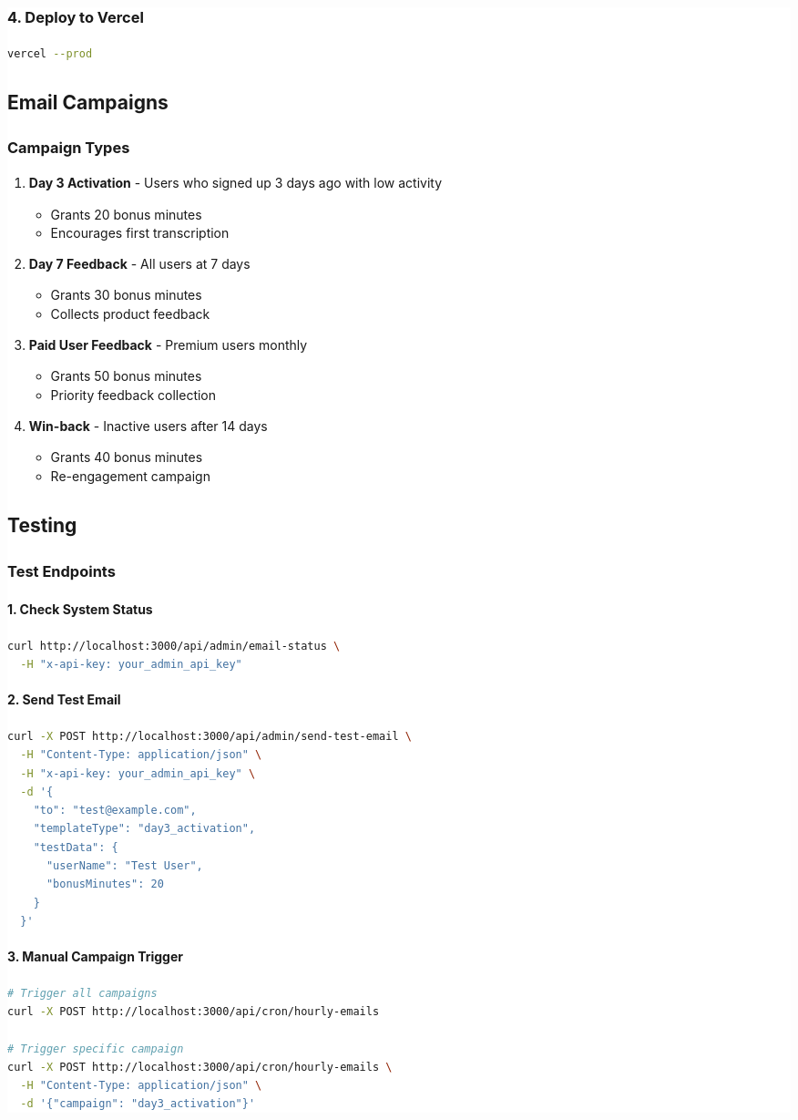 ### 4. Deploy to Vercel
```bash
vercel --prod
```

## Email Campaigns

### Campaign Types
1. **Day 3 Activation** - Users who signed up 3 days ago with low activity
   - Grants 20 bonus minutes
   - Encourages first transcription

2. **Day 7 Feedback** - All users at 7 days
   - Grants 30 bonus minutes  
   - Collects product feedback

3. **Paid User Feedback** - Premium users monthly
   - Grants 50 bonus minutes
   - Priority feedback collection

4. **Win-back** - Inactive users after 14 days
   - Grants 40 bonus minutes
   - Re-engagement campaign

## Testing

### Test Endpoints

#### 1. Check System Status
```bash
curl http://localhost:3000/api/admin/email-status \
  -H "x-api-key: your_admin_api_key"
```

#### 2. Send Test Email
```bash
curl -X POST http://localhost:3000/api/admin/send-test-email \
  -H "Content-Type: application/json" \
  -H "x-api-key: your_admin_api_key" \
  -d '{
    "to": "test@example.com",
    "templateType": "day3_activation",
    "testData": {
      "userName": "Test User",
      "bonusMinutes": 20
    }
  }'
```

#### 3. Manual Campaign Trigger
```bash
# Trigger all campaigns
curl -X POST http://localhost:3000/api/cron/hourly-emails

# Trigger specific campaign
curl -X POST http://localhost:3000/api/cron/hourly-emails \
  -H "Content-Type: application/json" \
  -d '{"campaign": "day3_activation"}'
```
